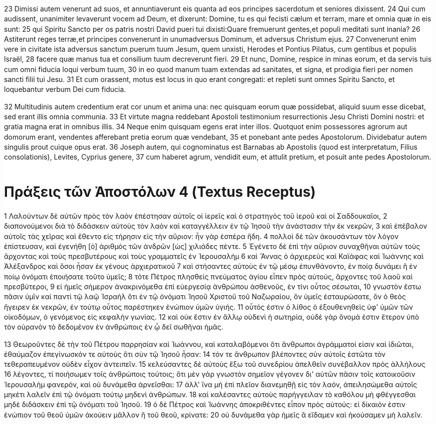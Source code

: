 23 Dimissi autem venerunt ad suos, et annuntiaverunt eis quanta ad eos principes sacerdotum et seniores dixissent.
24 Qui cum audissent, unanimiter levaverunt vocem ad Deum, et dixerunt: Domine, tu es qui fecisti cælum et terram, mare et omnia quæ in eis sunt:
25 qui Spiritu Sancto per os patris nostri David pueri tui dixisti:Quare fremuerunt gentes,et populi meditati sunt inania?
26 Astiterunt reges terræ,et principes convenerunt in unumadversus Dominum, et adversus Christum ejus.
27 Convenerunt enim vere in civitate ista adversus sanctum puerum tuum Jesum, quem unxisti, Herodes et Pontius Pilatus, cum gentibus et populis Israël,
28 facere quæ manus tua et consilium tuum decreverunt fieri.
29 Et nunc, Domine, respice in minas eorum, et da servis tuis cum omni fiducia loqui verbum tuum,
30 in eo quod manum tuam extendas ad sanitates, et signa, et prodigia fieri per nomen sancti filii tui Jesu.
31 Et cum orassent, motus est locus in quo erant congregati: et repleti sunt omnes Spiritu Sancto, et loquebantur verbum Dei cum fiducia.

32 Multitudinis autem credentium erat cor unum et anima una: nec quisquam eorum quæ possidebat, aliquid suum esse dicebat, sed erant illis omnia communia.
33 Et virtute magna reddebant Apostoli testimonium resurrectionis Jesu Christi Domini nostri: et gratia magna erat in omnibus illis.
34 Neque enim quisquam egens erat inter illos. Quotquot enim possessores agrorum aut domorum erant, vendentes afferebant pretia eorum quæ vendebant,
35 et ponebant ante pedes Apostolorum. Dividebatur autem singulis prout cuique opus erat.
36 Joseph autem, qui cognominatus est Barnabas ab Apostolis (quod est interpretatum, Filius consolationis), Levites, Cyprius genere,
37 cum haberet agrum, vendidit eum, et attulit pretium, et posuit ante pedes Apostolorum.


# Πράξεις τῶν Ἀποστόλων 4 (Textus Receptus)

1 Λαλούντων δὲ αὐτῶν πρὸς τὸν λαὸν ἐπέστησαν αὐτοῖς οἱ ἱερεῖς καὶ ὁ στρατηγὸς τοῦ ἱεροῦ καὶ οἱ Σαδδουκαῖοι,
2 διαπονούμενοι διὰ τὸ διδάσκειν αὐτοὺς τὸν λαὸν καὶ καταγγέλλειν ἐν τῷ Ἰησοῦ τὴν ἀνάστασιν τὴν ἐκ νεκρῶν,
3 καὶ ἐπέβαλον αὐτοῖς τὰς χεῖρας καὶ ἔθεντο εἰς τήρησιν εἰς τὴν αὔριον: ἦν γὰρ ἑσπέρα ἤδη.
4 πολλοὶ δὲ τῶν ἀκουσάντων τὸν λόγον ἐπίστευσαν, καὶ ἐγενήθη [ὁ] ἀριθμὸς τῶν ἀνδρῶν [ὡς] χιλιάδες πέντε.
5 Ἐγένετο δὲ ἐπὶ τὴν αὔριον συναχθῆναι αὐτῶν τοὺς ἄρχοντας καὶ τοὺς πρεσβυτέρους καὶ τοὺς γραμματεῖς ἐν Ἰερουσαλήμ
6 καὶ Ἅννας ὁ ἀρχιερεὺς καὶ Καϊάφας καὶ Ἰωάννης καὶ Ἀλέξανδρος καὶ ὅσοι ἦσαν ἐκ γένους ἀρχιερατικοῦ
7 καὶ στήσαντες αὐτοὺς ἐν τῷ μέσῳ ἐπυνθάνοντο, ἐν ποίᾳ δυνάμει ἢ ἐν ποίῳ ὀνόματι ἐποιήσατε τοῦτο ὑμεῖς;
8 τότε Πέτρος πλησθεὶς πνεύματος ἁγίου εἶπεν πρὸς αὐτούς, ἄρχοντες τοῦ λαοῦ καὶ πρεσβύτεροι,
9 εἰ ἡμεῖς σήμερον ἀνακρινόμεθα ἐπὶ εὐεργεσίᾳ ἀνθρώπου ἀσθενοῦς, ἐν τίνι οὗτος σέσωται,
10 γνωστὸν ἔστω πᾶσιν ὑμῖν καὶ παντὶ τῷ λαῷ Ἰσραὴλ ὅτι ἐν τῷ ὀνόματι Ἰησοῦ Χριστοῦ τοῦ Ναζωραίου, ὃν ὑμεῖς ἐσταυρώσατε, ὃν ὁ θεὸς ἤγειρεν ἐκ νεκρῶν, ἐν τούτῳ οὗτος παρέστηκεν ἐνώπιον ὑμῶν ὑγιής.
11 οὗτός ἐστιν ὁ λίθος ὁ ἐξουθενηθεὶς ὑφ' ὑμῶν τῶν οἰκοδόμων, ὁ γενόμενος εἰς κεφαλὴν γωνίας.
12 καὶ οὐκ ἔστιν ἐν ἄλλῳ οὐδενὶ ἡ σωτηρία, οὐδὲ γὰρ ὄνομά ἐστιν ἕτερον ὑπὸ τὸν οὐρανὸν τὸ δεδομένον ἐν ἀνθρώποις ἐν ᾧ δεῖ σωθῆναι ἡμᾶς.

13 Θεωροῦντες δὲ τὴν τοῦ Πέτρου παρρησίαν καὶ Ἰωάννου, καὶ καταλαβόμενοι ὅτι ἄνθρωποι ἀγράμματοί εἰσιν καὶ ἰδιῶται, ἐθαύμαζον ἐπεγίνωσκόν τε αὐτοὺς ὅτι σὺν τῷ Ἰησοῦ ἦσαν:
14 τόν τε ἄνθρωπον βλέποντες σὺν αὐτοῖς ἑστῶτα τὸν τεθεραπευμένον οὐδὲν εἶχον ἀντειπεῖν.
15 κελεύσαντες δὲ αὐτοὺς ἔξω τοῦ συνεδρίου ἀπελθεῖν συνέβαλλον πρὸς ἀλλήλους
16 λέγοντες, τί ποιήσωμεν τοῖς ἀνθρώποις τούτοις; ὅτι μὲν γὰρ γνωστὸν σημεῖον γέγονεν δι' αὐτῶν πᾶσιν τοῖς κατοικοῦσιν Ἰερουσαλὴμ φανερόν, καὶ οὐ δυνάμεθα ἀρνεῖσθαι:
17 ἀλλ' ἵνα μὴ ἐπὶ πλεῖον διανεμηθῇ εἰς τὸν λαόν, ἀπειλησώμεθα αὐτοῖς μηκέτι λαλεῖν ἐπὶ τῷ ὀνόματι τούτῳ μηδενὶ ἀνθρώπων.
18 καὶ καλέσαντες αὐτοὺς παρήγγειλαν τὸ καθόλου μὴ φθέγγεσθαι μηδὲ διδάσκειν ἐπὶ τῷ ὀνόματι τοῦ Ἰησοῦ.
19 ὁ δὲ Πέτρος καὶ Ἰωάννης ἀποκριθέντες εἶπον πρὸς αὐτούς: εἰ δίκαιόν ἐστιν ἐνώπιον τοῦ θεοῦ ὑμῶν ἀκούειν μᾶλλον ἢ τοῦ θεοῦ, κρίνατε:
20 οὐ δυνάμεθα γὰρ ἡμεῖς ἃ εἴδαμεν καὶ ἠκούσαμεν μὴ λαλεῖν.